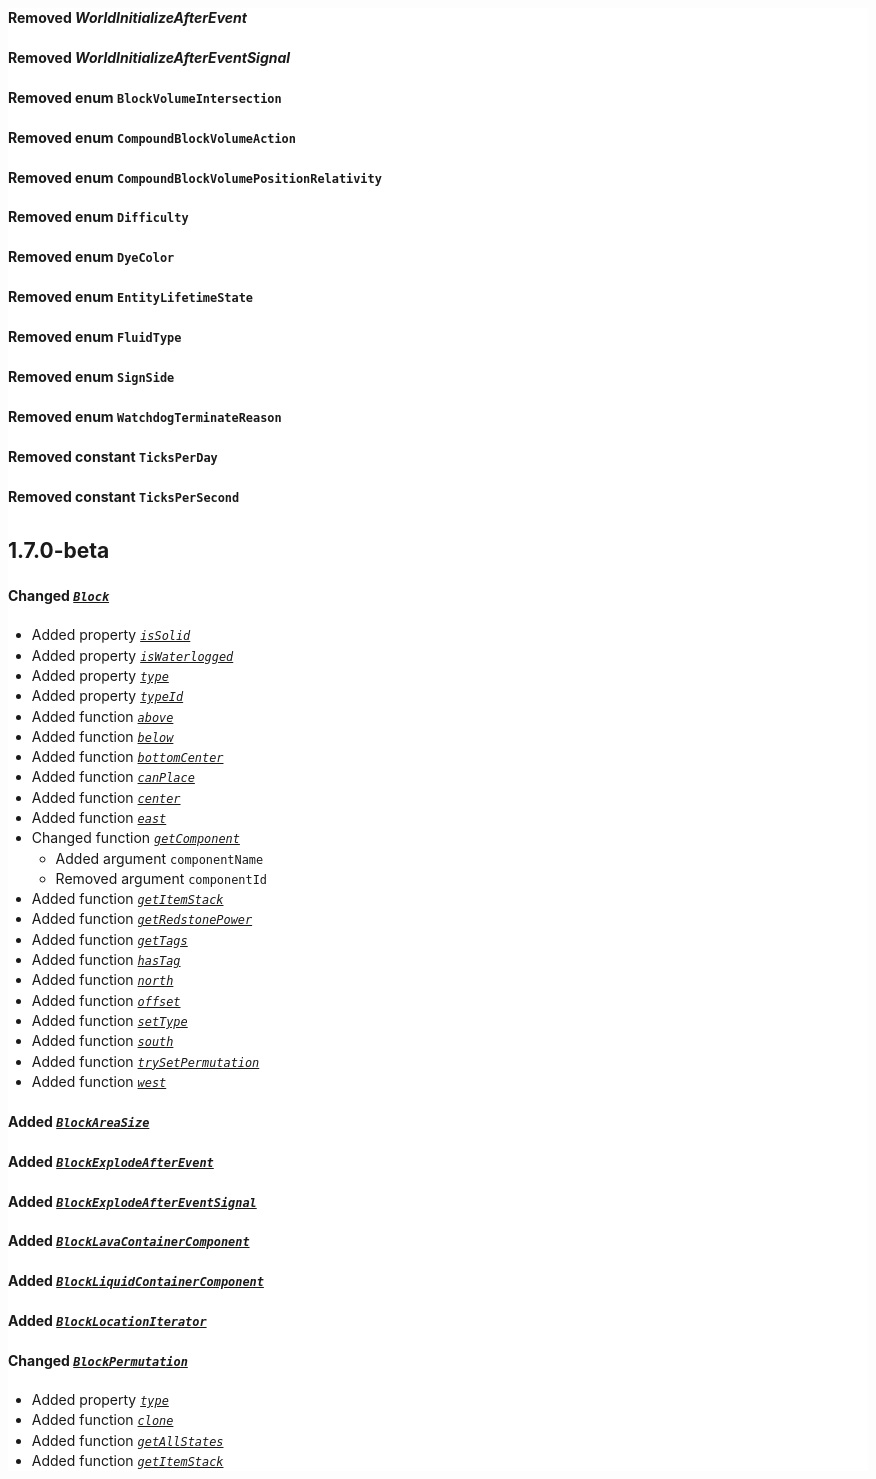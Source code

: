 #### Removed *WorldInitializeAfterEvent*
#### Removed *WorldInitializeAfterEventSignal*
#### Removed enum `BlockVolumeIntersection`
#### Removed enum `CompoundBlockVolumeAction`
#### Removed enum `CompoundBlockVolumePositionRelativity`
#### Removed enum `Difficulty`
#### Removed enum `DyeColor`
#### Removed enum `EntityLifetimeState`
#### Removed enum `FluidType`
#### Removed enum `SignSide`
#### Removed enum `WatchdogTerminateReason`
#### Removed constant `TicksPerDay`
#### Removed constant `TicksPerSecond`
## 1.7.0-beta
#### Changed *[`Block`](Block.md)*
- Added property *[`isSolid`](Block.md#issolid)*
- Added property *[`isWaterlogged`](Block.md#iswaterlogged)*
- Added property *[`type`](Block.md#type)*
- Added property *[`typeId`](Block.md#typeid)*
- Added function *[`above`](Block.md#above)*
- Added function *[`below`](Block.md#below)*
- Added function *[`bottomCenter`](Block.md#bottomcenter)*
- Added function *[`canPlace`](Block.md#canplace)*
- Added function *[`center`](Block.md#center)*
- Added function *[`east`](Block.md#east)*
- Changed function *[`getComponent`](Block.md#getcomponent)*
  - Added argument `componentName`
  - Removed argument `componentId`
- Added function *[`getItemStack`](Block.md#getitemstack)*
- Added function *[`getRedstonePower`](Block.md#getredstonepower)*
- Added function *[`getTags`](Block.md#gettags)*
- Added function *[`hasTag`](Block.md#hastag)*
- Added function *[`north`](Block.md#north)*
- Added function *[`offset`](Block.md#offset)*
- Added function *[`setType`](Block.md#settype)*
- Added function *[`south`](Block.md#south)*
- Added function *[`trySetPermutation`](Block.md#trysetpermutation)*
- Added function *[`west`](Block.md#west)*
#### Added *[`BlockAreaSize`](BlockAreaSize.md)*
#### Added *[`BlockExplodeAfterEvent`](BlockExplodeAfterEvent.md)*
#### Added *[`BlockExplodeAfterEventSignal`](BlockExplodeAfterEventSignal.md)*
#### Added *[`BlockLavaContainerComponent`](BlockLavaContainerComponent.md)*
#### Added *[`BlockLiquidContainerComponent`](BlockLiquidContainerComponent.md)*
#### Added *[`BlockLocationIterator`](BlockLocationIterator.md)*
#### Changed *[`BlockPermutation`](BlockPermutation.md)*
- Added property *[`type`](BlockPermutation.md#type)*
- Added function *[`clone`](BlockPermutation.md#clone)*
- Added function *[`getAllStates`](BlockPermutation.md#getallstates)*
- Added function *[`getItemStack`](BlockPermutation.md#getitemstack)*